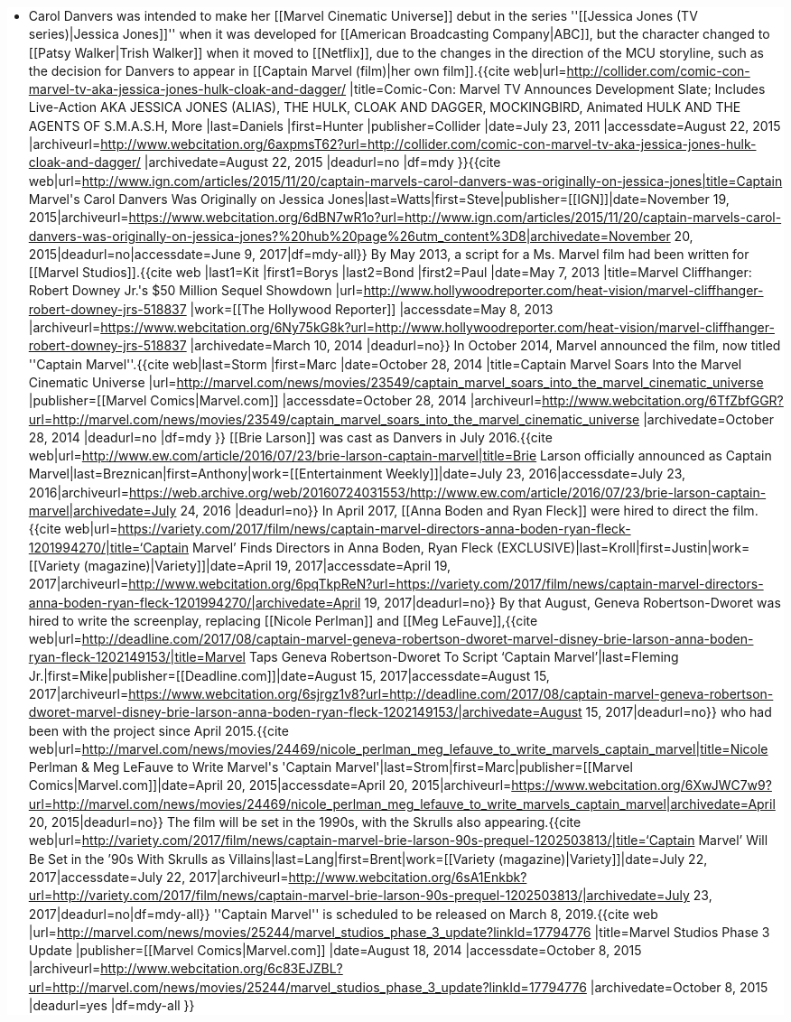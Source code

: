 * Carol Danvers was intended to make her [[Marvel Cinematic Universe]] debut in the series ''[[Jessica Jones (TV series)|Jessica Jones]]'' when it was developed for [[American Broadcasting Company|ABC]], but the character changed to [[Patsy Walker|Trish Walker]] when it moved to [[Netflix]], due to the changes in the direction of the MCU storyline, such as the decision for Danvers to appear in [[Captain Marvel (film)|her own film]].<ref>{{cite web|url=http://collider.com/comic-con-marvel-tv-aka-jessica-jones-hulk-cloak-and-dagger/ |title=Comic-Con: Marvel TV Announces Development Slate; Includes Live-Action AKA JESSICA JONES (ALIAS), THE HULK, CLOAK AND DAGGER, MOCKINGBIRD, Animated HULK AND THE AGENTS OF S.M.A.S.H, More |last=Daniels |first=Hunter |publisher=Collider |date=July 23, 2011 |accessdate=August 22, 2015 |archiveurl=http://www.webcitation.org/6axpmsT62?url=http://collider.com/comic-con-marvel-tv-aka-jessica-jones-hulk-cloak-and-dagger/ |archivedate=August 22, 2015 |deadurl=no |df=mdy }}</ref><ref>{{cite web|url=http://www.ign.com/articles/2015/11/20/captain-marvels-carol-danvers-was-originally-on-jessica-jones|title=Captain Marvel's Carol Danvers Was Originally on Jessica Jones|last=Watts|first=Steve|publisher=[[IGN]]|date=November 19, 2015|archiveurl=https://www.webcitation.org/6dBN7wR1o?url=http://www.ign.com/articles/2015/11/20/captain-marvels-carol-danvers-was-originally-on-jessica-jones?%20hub%20page%26utm_content%3D8|archivedate=November 20, 2015|deadurl=no|accessdate=June 9, 2017|df=mdy-all}}</ref> By May 2013, a script for a Ms. Marvel film had been written for [[Marvel Studios]].<ref>{{cite web |last1=Kit |first1=Borys |last2=Bond |first2=Paul |date=May 7, 2013 |title=Marvel Cliffhanger: Robert Downey Jr.'s $50 Million Sequel Showdown |url=http://www.hollywoodreporter.com/heat-vision/marvel-cliffhanger-robert-downey-jrs-518837 |work=[[The Hollywood Reporter]] |accessdate=May 8, 2013 |archiveurl=https://www.webcitation.org/6Ny75kG8k?url=http://www.hollywoodreporter.com/heat-vision/marvel-cliffhanger-robert-downey-jrs-518837 |archivedate=March 10, 2014 |deadurl=no}}</ref> In October 2014, Marvel announced the film, now titled ''Captain Marvel''.<ref name="Marvel_10-28-14">{{cite web|last=Storm |first=Marc |date=October 28, 2014 |title=Captain Marvel Soars Into the Marvel Cinematic Universe |url=http://marvel.com/news/movies/23549/captain_marvel_soars_into_the_marvel_cinematic_universe |publisher=[[Marvel Comics|Marvel.com]] |accessdate=October 28, 2014 |archiveurl=http://www.webcitation.org/6TfZbfGGR?url=http://marvel.com/news/movies/23549/captain_marvel_soars_into_the_marvel_cinematic_universe |archivedate=October 28, 2014 |deadurl=no |df=mdy }}</ref> [[Brie Larson]] was cast as Danvers in July 2016.<ref>{{cite web|url=http://www.ew.com/article/2016/07/23/brie-larson-captain-marvel|title=Brie Larson officially announced as Captain Marvel|last=Breznican|first=Anthony|work=[[Entertainment Weekly]]|date=July 23, 2016|accessdate=July 23, 2016|archiveurl=https://web.archive.org/web/20160724031553/http://www.ew.com/article/2016/07/23/brie-larson-captain-marvel|archivedate=July 24, 2016 |deadurl=no}}</ref> In April 2017, [[Anna Boden and Ryan Fleck]] were hired to direct the film.<ref name="CMDirectors">{{cite web|url=https://variety.com/2017/film/news/captain-marvel-directors-anna-boden-ryan-fleck-1201994270/|title=‘Captain Marvel’ Finds Directors in Anna Boden, Ryan Fleck (EXCLUSIVE)|last=Kroll|first=Justin|work=[[Variety (magazine)|Variety]]|date=April 19, 2017|accessdate=April 19, 2017|archiveurl=http://www.webcitation.org/6pqTkpReN?url=https://variety.com/2017/film/news/captain-marvel-directors-anna-boden-ryan-fleck-1201994270/|archivedate=April 19, 2017|deadurl=no}}</ref> By that August, Geneva Robertson-Dworet was hired to write the screenplay, replacing [[Nicole Perlman]] and [[Meg LeFauve]],<ref>{{cite web|url=http://deadline.com/2017/08/captain-marvel-geneva-robertson-dworet-marvel-disney-brie-larson-anna-boden-ryan-fleck-1202149153/|title=Marvel Taps Geneva Robertson-Dworet To Script ‘Captain Marvel’|last=Fleming Jr.|first=Mike|publisher=[[Deadline.com]]|date=August 15, 2017|accessdate=August 15, 2017|archiveurl=https://www.webcitation.org/6sjrgz1v8?url=http://deadline.com/2017/08/captain-marvel-geneva-robertson-dworet-marvel-disney-brie-larson-anna-boden-ryan-fleck-1202149153/|archivedate=August 15, 2017|deadurl=no}}</ref> who had been with the project since April 2015.<ref>{{cite web|url=http://marvel.com/news/movies/24469/nicole_perlman_meg_lefauve_to_write_marvels_captain_marvel|title=Nicole Perlman & Meg LeFauve to Write Marvel's 'Captain Marvel'|last=Strom|first=Marc|publisher=[[Marvel Comics|Marvel.com]]|date=April 20, 2015|accessdate=April 20, 2015|archiveurl=https://www.webcitation.org/6XwJWC7w9?url=http://marvel.com/news/movies/24469/nicole_perlman_meg_lefauve_to_write_marvels_captain_marvel|archivedate=April 20, 2015|deadurl=no}}</ref> The film will be set in the 1990s, with the Skrulls also appearing.<ref>{{cite web|url=http://variety.com/2017/film/news/captain-marvel-brie-larson-90s-prequel-1202503813/|title=‘Captain Marvel’ Will Be Set in the ’90s With Skrulls as Villains|last=Lang|first=Brent|work=[[Variety (magazine)|Variety]]|date=July 22, 2017|accessdate=July 22, 2017|archiveurl=http://www.webcitation.org/6sA1Enkbk?url=http://variety.com/2017/film/news/captain-marvel-brie-larson-90s-prequel-1202503813/|archivedate=July 23, 2017|deadurl=no|df=mdy-all}}</ref> ''Captain Marvel'' is scheduled to be released on March 8, 2019.<ref>{{cite web |url=http://marvel.com/news/movies/25244/marvel_studios_phase_3_update?linkId=17794776 |title=Marvel Studios Phase 3 Update |publisher=[[Marvel Comics|Marvel.com]] |date=August 18, 2014 |accessdate=October 8, 2015 |archiveurl=http://www.webcitation.org/6c83EJZBL?url=http://marvel.com/news/movies/25244/marvel_studios_phase_3_update?linkId=17794776 |archivedate=October 8, 2015 |deadurl=yes |df=mdy-all }}</ref>
